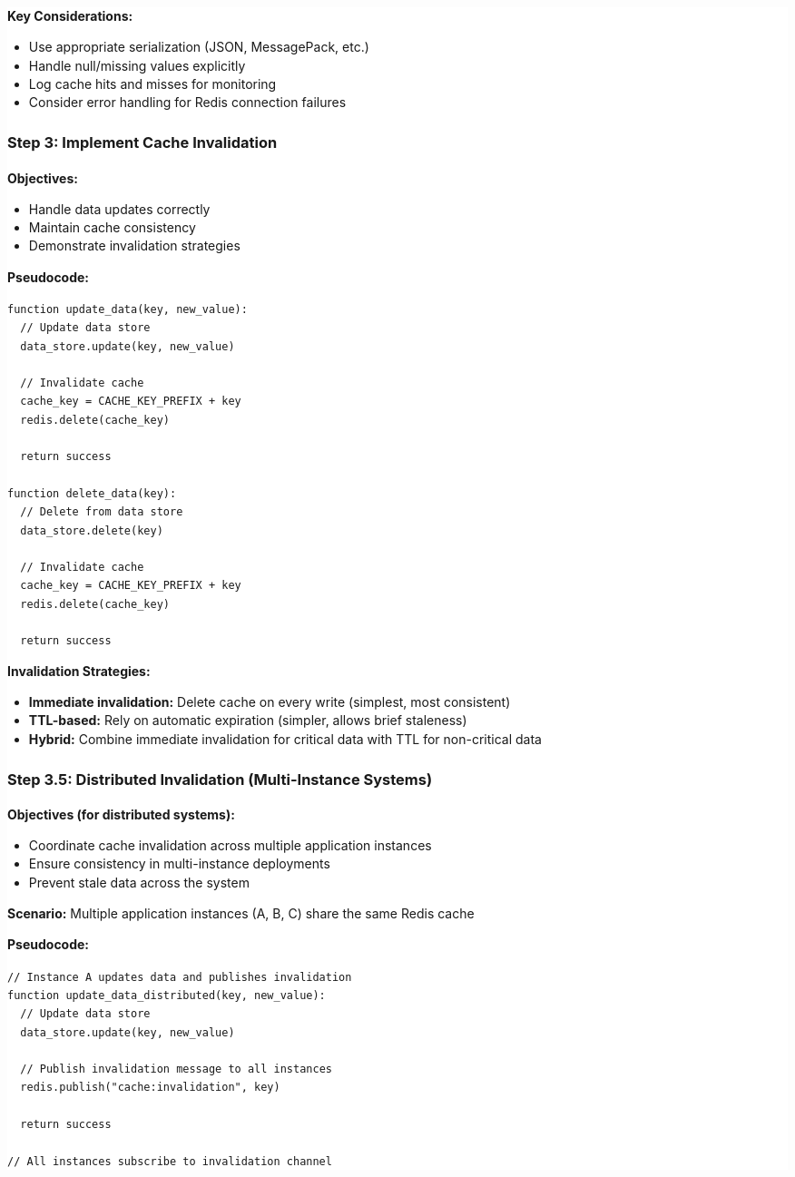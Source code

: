 ```
```

**Key Considerations:**
- Use appropriate serialization (JSON, MessagePack, etc.)
- Handle null/missing values explicitly
- Log cache hits and misses for monitoring
- Consider error handling for Redis connection failures

### Step 3: Implement Cache Invalidation

**Objectives:**
- Handle data updates correctly
- Maintain cache consistency
- Demonstrate invalidation strategies

**Pseudocode:**
```
function update_data(key, new_value):
  // Update data store
  data_store.update(key, new_value)
  
  // Invalidate cache
  cache_key = CACHE_KEY_PREFIX + key
  redis.delete(cache_key)
  
  return success

function delete_data(key):
  // Delete from data store
  data_store.delete(key)
  
  // Invalidate cache
  cache_key = CACHE_KEY_PREFIX + key
  redis.delete(cache_key)
  
  return success
```

**Invalidation Strategies:**
- **Immediate invalidation:** Delete cache on every write (simplest, most consistent)
- **TTL-based:** Rely on automatic expiration (simpler, allows brief staleness)
- **Hybrid:** Combine immediate invalidation for critical data with TTL for non-critical data

### Step 3.5: Distributed Invalidation (Multi-Instance Systems)

**Objectives (for distributed systems):**
- Coordinate cache invalidation across multiple application instances
- Ensure consistency in multi-instance deployments
- Prevent stale data across the system

**Scenario:** Multiple application instances (A, B, C) share the same Redis cache

**Pseudocode:**
```
// Instance A updates data and publishes invalidation
function update_data_distributed(key, new_value):
  // Update data store
  data_store.update(key, new_value)

  // Publish invalidation message to all instances
  redis.publish("cache:invalidation", key)

  return success

// All instances subscribe to invalidation channel
```